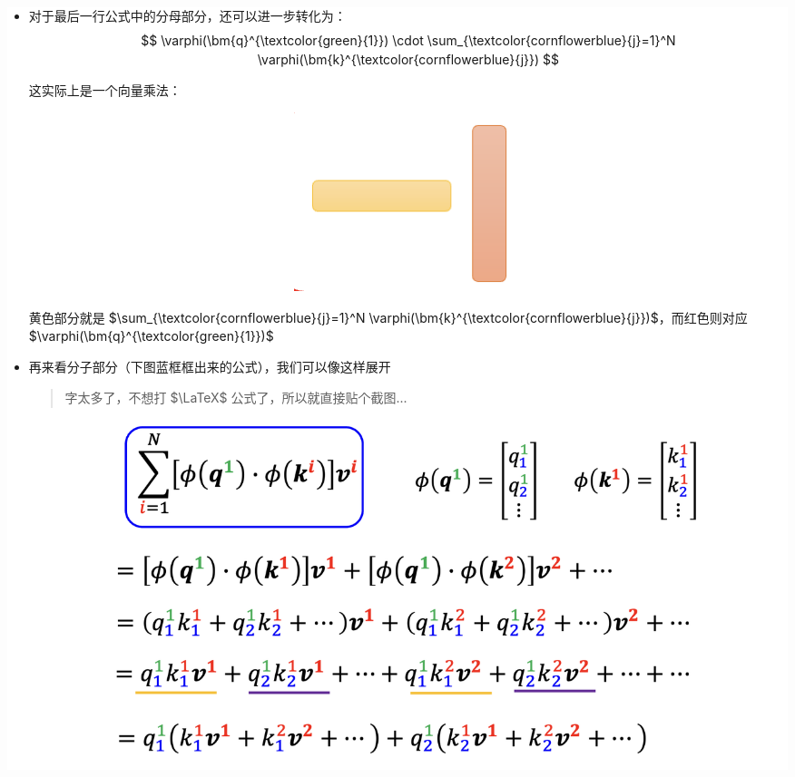 - 对于最后一行公式中的分母部分，还可以进一步转化为：
    $$
    \varphi(\bm{q}^{\textcolor{green}{1}}) \cdot \sum_{\textcolor{cornflowerblue}{j}=1}^N \varphi(\bm{k}^{\textcolor{cornflowerblue}{j}})
    $$

    这实际上是一个向量乘法：

    <div style="text-align: center">
        <img src="images/lec4/18.png" width=30%/>
    </div>

    黄色部分就是 $\sum_{\textcolor{cornflowerblue}{j}=1}^N \varphi(\bm{k}^{\textcolor{cornflowerblue}{j}})$，而红色则对应 $\varphi(\bm{q}^{\textcolor{green}{1}})$

- 再来看分子部分（下图蓝框框出来的公式），我们可以像这样展开
    >字太多了，不想打 $\LaTeX$ 公式了，所以就直接贴个截图...

    <div style="text-align: center">
        <img src="images/lec4/19.png" width=80%/>
    </div>
